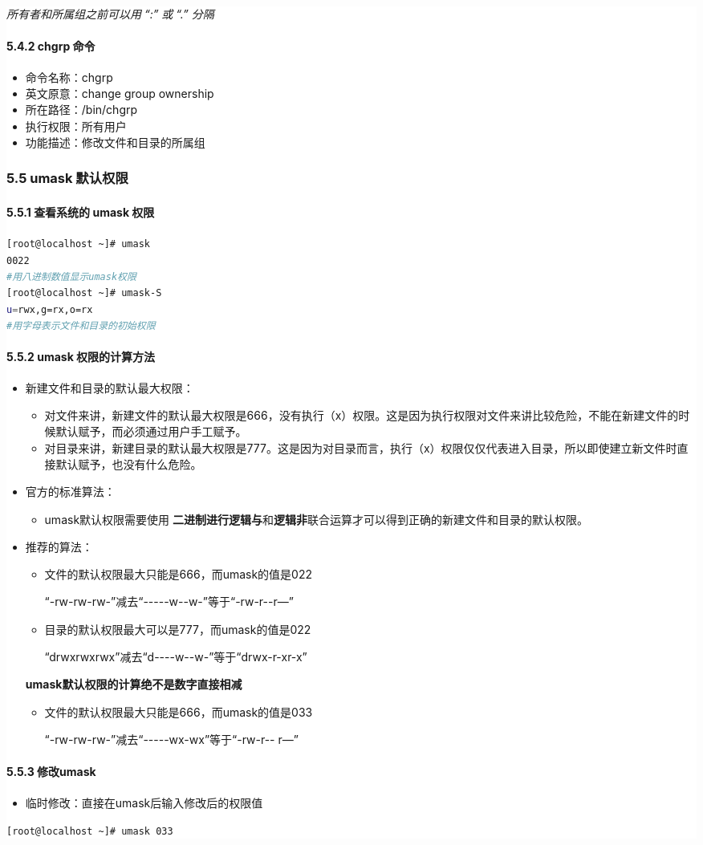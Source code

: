 *所有者和所属组之前可以用 “:” 或 “.” 分隔*

#### 5.4.2 chgrp 命令

- 命令名称：chgrp
- 英文原意：change group ownership
- 所在路径：/bin/chgrp
- 执行权限：所有用户
- 功能描述：修改文件和目录的所属组



### 5.5 umask 默认权限

#### 5.5.1 查看系统的 umask 权限

```bash
[root@localhost ~]# umask 
0022 
#用八进制数值显示umask权限
[root@localhost ~]# umask-S 
u=rwx,g=rx,o=rx 
#用字母表示文件和目录的初始权限
```



#### 5.5.2 umask 权限的计算方法

- 新建文件和目录的默认最大权限：

  - 对文件来讲，新建文件的默认最大权限是666，没有执行（x）权限。这是因为执行权限对文件来讲比较危险，不能在新建文件的时候默认赋予，而必须通过用户手工赋予。
  - 对目录来讲，新建目录的默认最大权限是777。这是因为对目录而言，执行（x）权限仅仅代表进入目录，所以即使建立新文件时直接默认赋予，也没有什么危险。

- 官方的标准算法：

  - umask默认权限需要使用 **二进制进行逻辑与**和**逻辑非**联合运算才可以得到正确的新建文件和目录的默认权限。

- 推荐的算法：

  - 文件的默认权限最大只能是666，而umask的值是022

    “-rw-rw-rw-”减去“-----w--w-”等于“-rw-r--r—”

  - 目录的默认权限最大可以是777，而umask的值是022

    “drwxrwxrwx”减去“d----w--w-”等于“drwx-r-xr-x”

  **umask默认权限的计算绝不是数字直接相减**

  - 文件的默认权限最大只能是666，而umask的值是033

    “-rw-rw-rw-”减去“-----wx-wx”等于“-rw-r-- r—”



#### 5.5.3 修改umask

- 临时修改：直接在umask后输入修改后的权限值

```bash
[root@localhost ~]# umask 033
```
